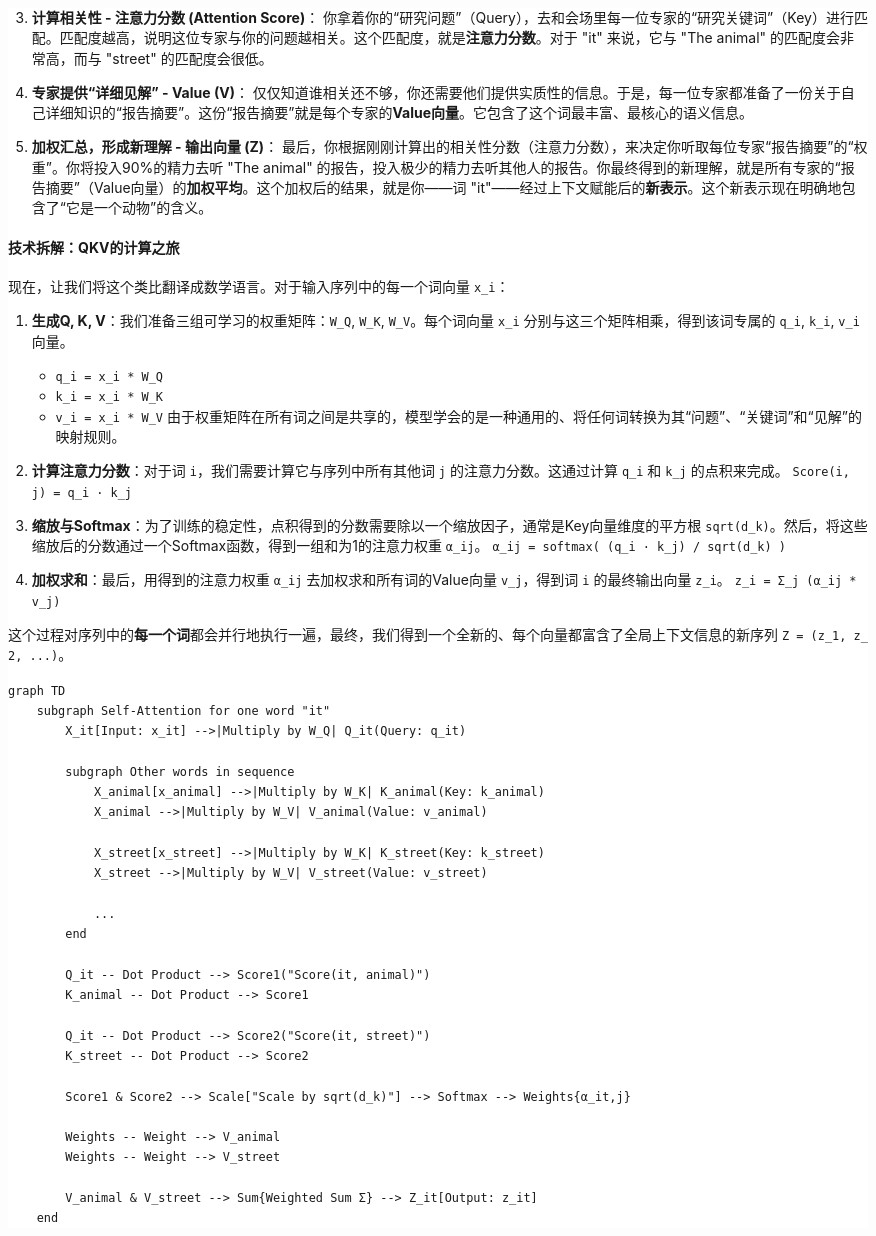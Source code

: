 3.  **计算相关性 - 注意力分数 (Attention Score)**：
    你拿着你的“研究问题”（Query），去和会场里每一位专家的“研究关键词”（Key）进行匹配。匹配度越高，说明这位专家与你的问题越相关。这个匹配度，就是**注意力分数**。对于 "it" 来说，它与 "The animal" 的匹配度会非常高，而与 "street" 的匹配度会很低。

4.  **专家提供“详细见解” - Value (V)**：
    仅仅知道谁相关还不够，你还需要他们提供实质性的信息。于是，每一位专家都准备了一份关于自己详细知识的“报告摘要”。这份“报告摘要”就是每个专家的**Value向量**。它包含了这个词最丰富、最核心的语义信息。

5.  **加权汇总，形成新理解 - 输出向量 (Z)**：
    最后，你根据刚刚计算出的相关性分数（注意力分数），来决定你听取每位专家“报告摘要”的“权重”。你将投入90%的精力去听 "The animal" 的报告，投入极少的精力去听其他人的报告。你最终得到的新理解，就是所有专家的“报告摘要”（Value向量）的**加权平均**。这个加权后的结果，就是你——词 "it"——经过上下文赋能后的**新表示**。这个新表示现在明确地包含了“它是一个动物”的含义。

#### 技术拆解：QKV的计算之旅

现在，让我们将这个类比翻译成数学语言。对于输入序列中的每一个词向量 `x_i`：

1.  **生成Q, K, V**：我们准备三组可学习的权重矩阵：`W_Q`, `W_K`, `W_V`。每个词向量 `x_i` 分别与这三个矩阵相乘，得到该词专属的 `q_i`, `k_i`, `v_i` 向量。
    *   `q_i = x_i * W_Q`
    *   `k_i = x_i * W_K`
    *   `v_i = x_i * W_V`
    由于权重矩阵在所有词之间是共享的，模型学会的是一种通用的、将任何词转换为其“问题”、“关键词”和“见解”的映射规则。

2.  **计算注意力分数**：对于词 `i`，我们需要计算它与序列中所有其他词 `j` 的注意力分数。这通过计算 `q_i` 和 `k_j` 的点积来完成。
    `Score(i, j) = q_i · k_j`

3.  **缩放与Softmax**：为了训练的稳定性，点积得到的分数需要除以一个缩放因子，通常是Key向量维度的平方根 `sqrt(d_k)`。然后，将这些缩放后的分数通过一个Softmax函数，得到一组和为1的注意力权重 `α_ij`。
    `α_ij = softmax( (q_i · k_j) / sqrt(d_k) )`

4.  **加权求和**：最后，用得到的注意力权重 `α_ij` 去加权求和所有词的Value向量 `v_j`，得到词 `i` 的最终输出向量 `z_i`。
    `z_i = Σ_j (α_ij * v_j)`

这个过程对序列中的**每一个词**都会并行地执行一遍，最终，我们得到一个全新的、每个向量都富含了全局上下文信息的新序列 `Z = (z_1, z_2, ...)`。

```mermaid
graph TD
    subgraph Self-Attention for one word "it"
        X_it[Input: x_it] -->|Multiply by W_Q| Q_it(Query: q_it)
        
        subgraph Other words in sequence
            X_animal[x_animal] -->|Multiply by W_K| K_animal(Key: k_animal)
            X_animal -->|Multiply by W_V| V_animal(Value: v_animal)
            
            X_street[x_street] -->|Multiply by W_K| K_street(Key: k_street)
            X_street -->|Multiply by W_V| V_street(Value: v_street)
            
            ...
        end

        Q_it -- Dot Product --> Score1("Score(it, animal)")
        K_animal -- Dot Product --> Score1
        
        Q_it -- Dot Product --> Score2("Score(it, street)")
        K_street -- Dot Product --> Score2

        Score1 & Score2 --> Scale["Scale by sqrt(d_k)"] --> Softmax --> Weights{α_it,j}
        
        Weights -- Weight --> V_animal
        Weights -- Weight --> V_street

        V_animal & V_street --> Sum{Weighted Sum Σ} --> Z_it[Output: z_it]
    end
```
